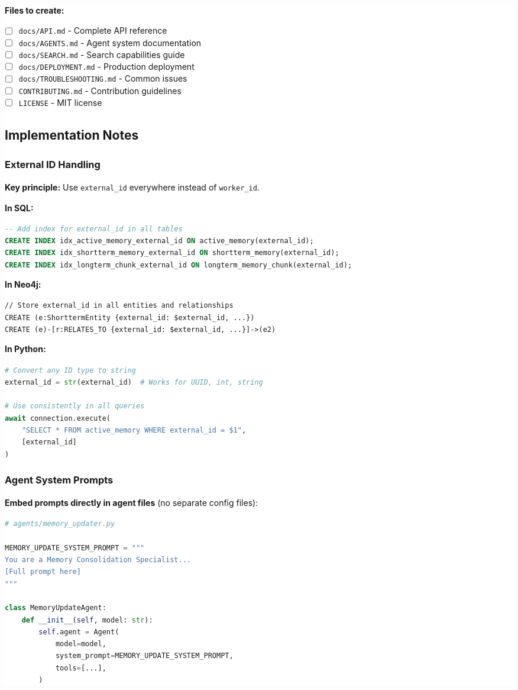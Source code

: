 **Files to create:**

- [ ] `docs/API.md` - Complete API reference
- [ ] `docs/AGENTS.md` - Agent system documentation
- [ ] `docs/SEARCH.md` - Search capabilities guide
- [ ] `docs/DEPLOYMENT.md` - Production deployment
- [ ] `docs/TROUBLESHOOTING.md` - Common issues
- [ ] `CONTRIBUTING.md` - Contribution guidelines
- [ ] `LICENSE` - MIT license

## Implementation Notes

### External ID Handling

**Key principle:** Use `external_id` everywhere instead of `worker_id`.

**In SQL:**
```sql
-- Add index for external_id in all tables
CREATE INDEX idx_active_memory_external_id ON active_memory(external_id);
CREATE INDEX idx_shortterm_memory_external_id ON shortterm_memory(external_id);
CREATE INDEX idx_longterm_chunk_external_id ON longterm_memory_chunk(external_id);
```

**In Neo4j:**
```cypher
// Store external_id in all entities and relationships
CREATE (e:ShorttermEntity {external_id: $external_id, ...})
CREATE (e)-[r:RELATES_TO {external_id: $external_id, ...}]->(e2)
```

**In Python:**
```python
# Convert any ID type to string
external_id = str(external_id)  # Works for UUID, int, string

# Use consistently in all queries
await connection.execute(
    "SELECT * FROM active_memory WHERE external_id = $1",
    [external_id]
)
```

### Agent System Prompts

**Embed prompts directly in agent files** (no separate config files):

```python
# agents/memory_updater.py

MEMORY_UPDATE_SYSTEM_PROMPT = """
You are a Memory Consolidation Specialist...
[Full prompt here]
"""

class MemoryUpdateAgent:
    def __init__(self, model: str):
        self.agent = Agent(
            model=model,
            system_prompt=MEMORY_UPDATE_SYSTEM_PROMPT,
            tools=[...],
        )
```
